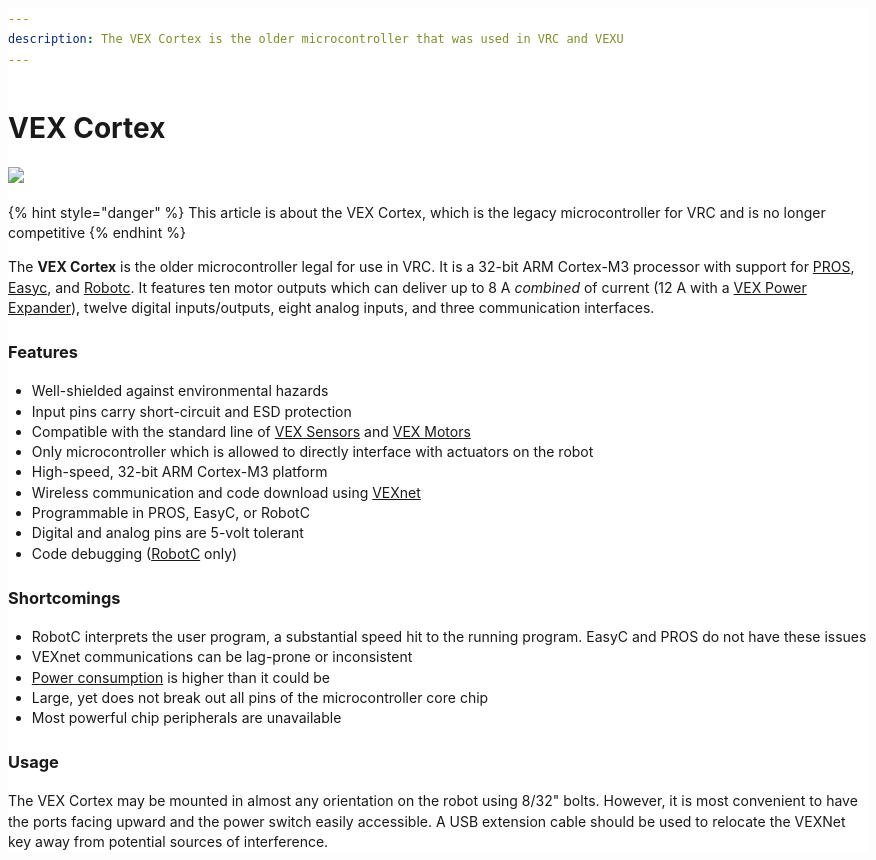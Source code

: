 ```yaml
---
description: The VEX Cortex is the older microcontroller that was used in VRC and VEXU
---
```


# VEX Cortex

[![](https://phabricator.purduesigbots.com/file/data/johapek6bam5nvrvh4cc/PHID-FILE-y3t3zedljmnwm3fgkkni/processor_cortex.jpg)](https://phabricator.purduesigbots.com/file/data/johapek6bam5nvrvh4cc/PHID-FILE-y3t3zedljmnwm3fgkkni/processor_cortex.jpg)

{% hint style="danger" %}
This article is about the VEX Cortex, which is the legacy microcontroller for VRC and is no longer competitive
{% endhint %}

The **VEX Cortex** is the older microcontroller legal for use in VRC. It is a 32-bit ARM Cortex-M3 processor with support for [PROS](../../../software/vex-programming-software/pros/), [Easyc](../../../software/vex-programming-software/easyc.md), and [Robotc](../../../software/vex-programming-software/robotc.md). It features ten motor outputs which can deliver up to 8 A _combined_ of current \(12 A with a [VEX Power Expander](power-expander.md)\), twelve digital inputs/outputs, eight analog inputs, and three communication interfaces.

### Features

* Well-shielded against environmental hazards
* Input pins carry short-circuit and ESD protection
* Compatible with the standard line of [VEX Sensors](../vex-sensors/) and [VEX Motors](../vex-electronics/motors.md)
* Only microcontroller which is allowed to directly interface with actuators on the robot
* High-speed, 32-bit ARM Cortex-M3 platform
* Wireless communication and code download using [VEXnet](../vex-electronics/vexnet.md)
* Programmable in PROS, EasyC, or RobotC
* Digital and analog pins are 5-volt tolerant
* Code debugging \([RobotC](../../../software/vex-programming-software/robotc.md) only\)

### Shortcomings

* RobotC interprets the user program, a substantial speed hit to the running program. EasyC and PROS do not have these issues
* VEXnet communications can be lag-prone or inconsistent
* [Power consumption](https://github.com/purduesigbots/BLRS-Wiki/tree/ce9b26b13b28620dcbb449201168eb92daaada85/w/wiki/ee/power_consumption/README.md) is higher than it could be
* Large, yet does not break out all pins of the microcontroller core chip
* Most powerful chip peripherals are unavailable

### Usage

The VEX Cortex may be mounted in almost any orientation on the robot using 8/32" bolts. However, it is most convenient to have the ports facing upward and the power switch easily accessible. A USB extension cable should be used to relocate the VEXNet key away from potential sources of interference.

